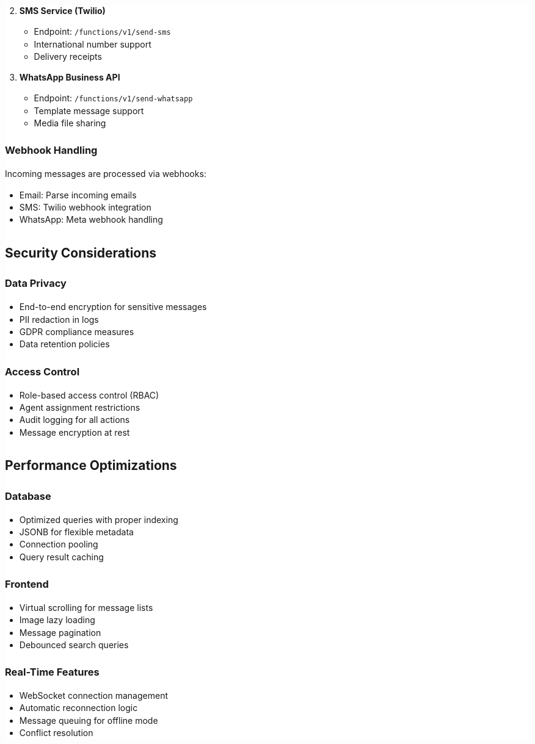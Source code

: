 2. **SMS Service (Twilio)**
   - Endpoint: `/functions/v1/send-sms`
   - International number support
   - Delivery receipts

3. **WhatsApp Business API**
   - Endpoint: `/functions/v1/send-whatsapp`
   - Template message support
   - Media file sharing

### Webhook Handling

Incoming messages are processed via webhooks:
- Email: Parse incoming emails
- SMS: Twilio webhook integration
- WhatsApp: Meta webhook handling

## Security Considerations

### Data Privacy
- End-to-end encryption for sensitive messages
- PII redaction in logs
- GDPR compliance measures
- Data retention policies

### Access Control
- Role-based access control (RBAC)
- Agent assignment restrictions
- Audit logging for all actions
- Message encryption at rest

## Performance Optimizations

### Database
- Optimized queries with proper indexing
- JSONB for flexible metadata
- Connection pooling
- Query result caching

### Frontend
- Virtual scrolling for message lists
- Image lazy loading
- Message pagination
- Debounced search queries

### Real-Time Features
- WebSocket connection management
- Automatic reconnection logic
- Message queuing for offline mode
- Conflict resolution
